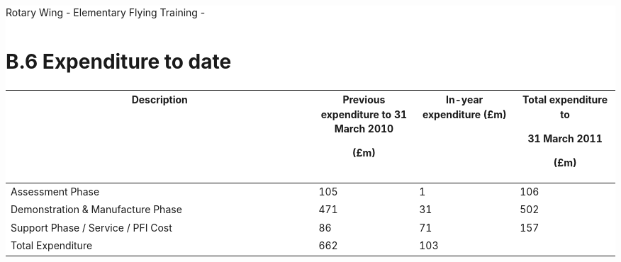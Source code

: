 <tr>
<td>Rotary Wing</td>
<td></td>
<td>
-
</td>
</tr>
<tr>
<td>Elementary Flying Training</td>
<td></td>
<td>
-
</td>
</tr>
</tbody>
</table>

# B.6 Expenditure to date

<table>
<colgroup>
<col style="width: 49%" />
<col style="width: 16%" />
<col style="width: 16%" />
<col style="width: 16%" />
</colgroup>
<thead>
<tr>
<th>Description</th>
<th>
Previous expenditure to 31 March 2010

(£m)</th>
<th>In-year expenditure (£m)</th>
<th>Total expenditure to

31 March 2011

(£m)</th>
</tr>
</thead>
<tbody>
<tr>
<td>Assessment Phase</td>
<td>105</td>
<td>1</td>
<td>106</td>
</tr>
<tr>
<td>Demonstration &amp; Manufacture Phase</td>
<td>471</td>
<td>31</td>
<td>502</td>
</tr>
<tr>
<td>Support Phase / Service / PFI Cost</td>
<td>86</td>
<td>71</td>
<td>157</td>
</tr>
<tr>
<td>Total Expenditure</td>
<td>662</td>
<td>103</td>